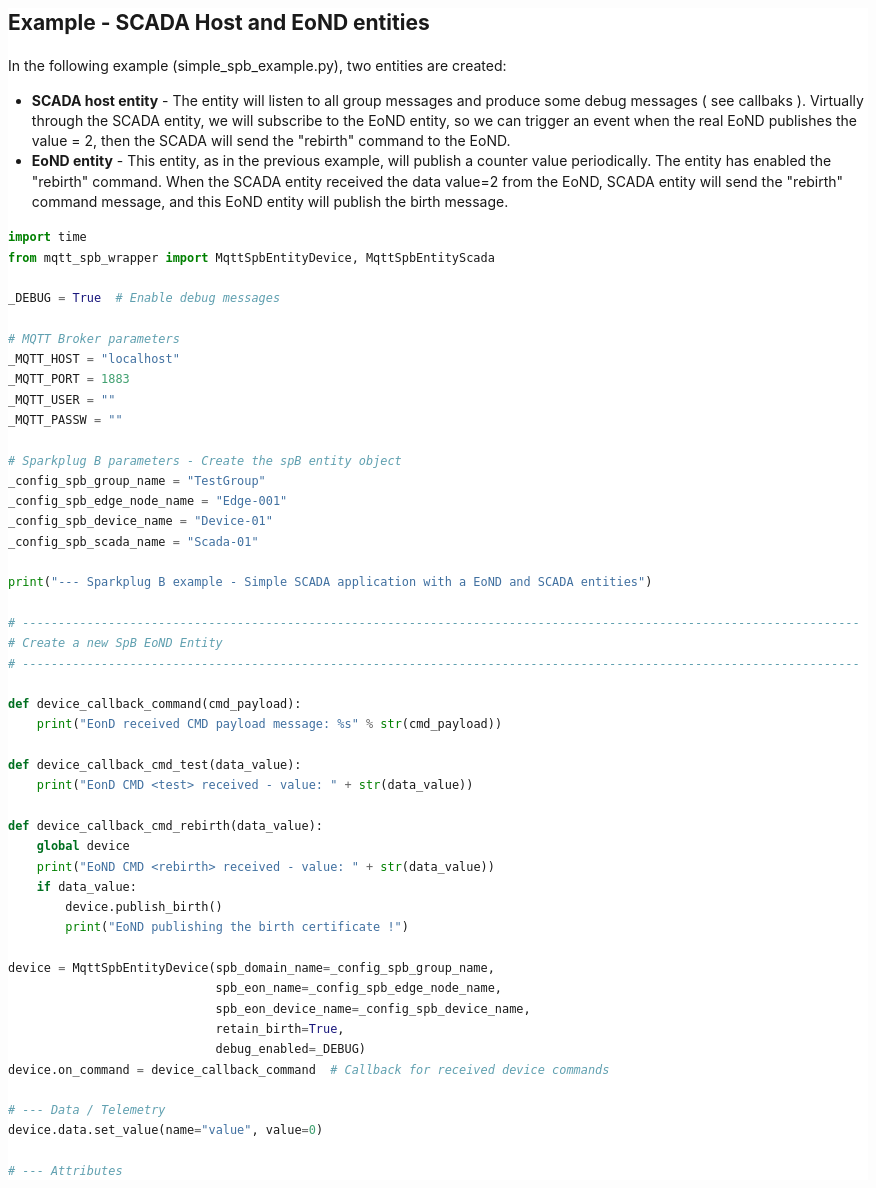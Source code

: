 
## Example - SCADA Host and EoND entities

In the following example (simple_spb_example.py), two entities are created:

- **SCADA host entity** - The entity will listen to all group messages and produce some debug messages ( see callbaks ). Virtually through the SCADA entity, we will subscribe to the EoND entity, so we can trigger an event when the real EoND publishes the value = 2, then the SCADA will send the "rebirth" command to the EoND.
- **EoND entity** - This entity, as in the previous example, will publish a counter value periodically. The entity has enabled the "rebirth" command. When the SCADA entity received the data value=2 from the EoND, SCADA entity will send the "rebirth" command message, and this EoND entity will publish the birth message.

``` python
import time
from mqtt_spb_wrapper import MqttSpbEntityDevice, MqttSpbEntityScada

_DEBUG = True  # Enable debug messages

# MQTT Broker parameters
_MQTT_HOST = "localhost"
_MQTT_PORT = 1883
_MQTT_USER = ""
_MQTT_PASSW = ""

# Sparkplug B parameters - Create the spB entity object
_config_spb_group_name = "TestGroup"
_config_spb_edge_node_name = "Edge-001"
_config_spb_device_name = "Device-01"
_config_spb_scada_name = "Scada-01"

print("--- Sparkplug B example - Simple SCADA application with a EoND and SCADA entities")

# ---------------------------------------------------------------------------------------------------------------------
# Create a new SpB EoND Entity
# ---------------------------------------------------------------------------------------------------------------------

def device_callback_command(cmd_payload):
    print("EonD received CMD payload message: %s" % str(cmd_payload))

def device_callback_cmd_test(data_value):
    print("EonD CMD <test> received - value: " + str(data_value))

def device_callback_cmd_rebirth(data_value):
    global device
    print("EoND CMD <rebirth> received - value: " + str(data_value))
    if data_value:
        device.publish_birth()
        print("EoND publishing the birth certificate !")

device = MqttSpbEntityDevice(spb_domain_name=_config_spb_group_name,
                             spb_eon_name=_config_spb_edge_node_name,
                             spb_eon_device_name=_config_spb_device_name,
                             retain_birth=True,
                             debug_enabled=_DEBUG)
device.on_command = device_callback_command  # Callback for received device commands

# --- Data / Telemetry
device.data.set_value(name="value", value=0)

# --- Attributes
```